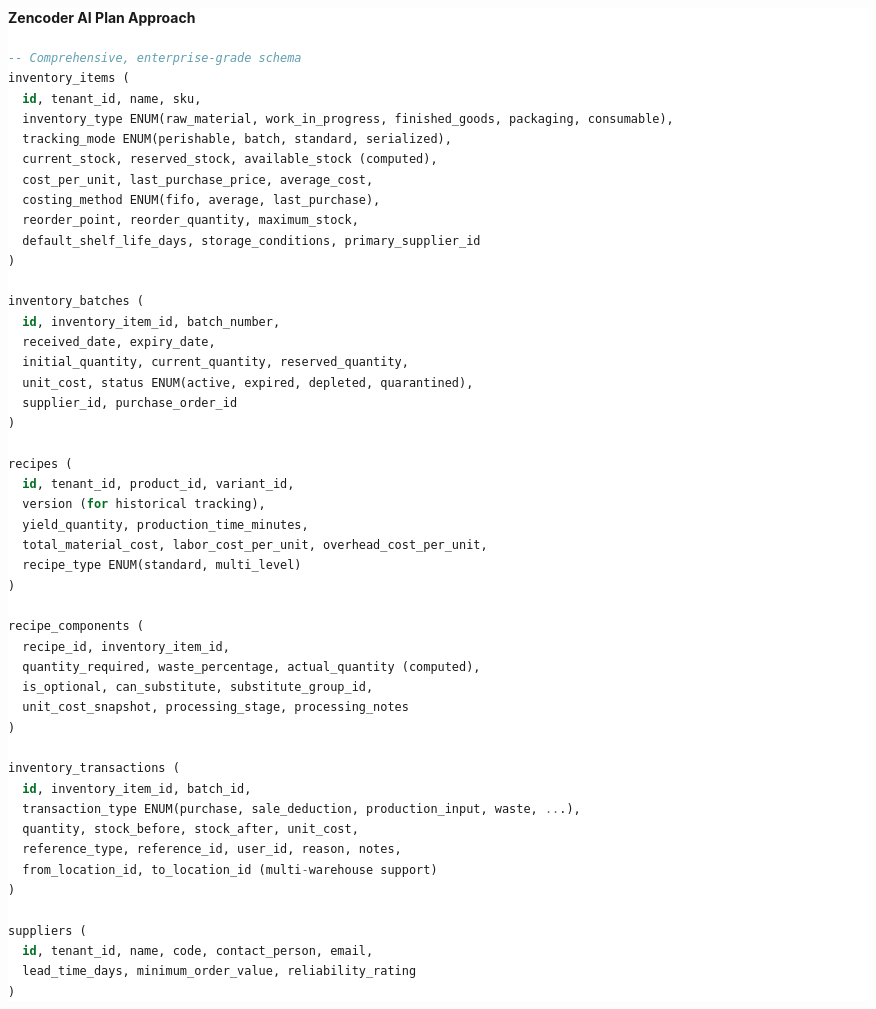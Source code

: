 
#### Zencoder AI Plan Approach

```sql
-- Comprehensive, enterprise-grade schema
inventory_items (
  id, tenant_id, name, sku, 
  inventory_type ENUM(raw_material, work_in_progress, finished_goods, packaging, consumable),
  tracking_mode ENUM(perishable, batch, standard, serialized),
  current_stock, reserved_stock, available_stock (computed),
  cost_per_unit, last_purchase_price, average_cost,
  costing_method ENUM(fifo, average, last_purchase),
  reorder_point, reorder_quantity, maximum_stock,
  default_shelf_life_days, storage_conditions, primary_supplier_id
)

inventory_batches (
  id, inventory_item_id, batch_number, 
  received_date, expiry_date,
  initial_quantity, current_quantity, reserved_quantity,
  unit_cost, status ENUM(active, expired, depleted, quarantined),
  supplier_id, purchase_order_id
)

recipes (
  id, tenant_id, product_id, variant_id,
  version (for historical tracking),
  yield_quantity, production_time_minutes,
  total_material_cost, labor_cost_per_unit, overhead_cost_per_unit,
  recipe_type ENUM(standard, multi_level)
)

recipe_components (
  recipe_id, inventory_item_id,
  quantity_required, waste_percentage, actual_quantity (computed),
  is_optional, can_substitute, substitute_group_id,
  unit_cost_snapshot, processing_stage, processing_notes
)

inventory_transactions (
  id, inventory_item_id, batch_id,
  transaction_type ENUM(purchase, sale_deduction, production_input, waste, ...),
  quantity, stock_before, stock_after, unit_cost,
  reference_type, reference_id, user_id, reason, notes,
  from_location_id, to_location_id (multi-warehouse support)
)

suppliers (
  id, tenant_id, name, code, contact_person, email,
  lead_time_days, minimum_order_value, reliability_rating
)
```
